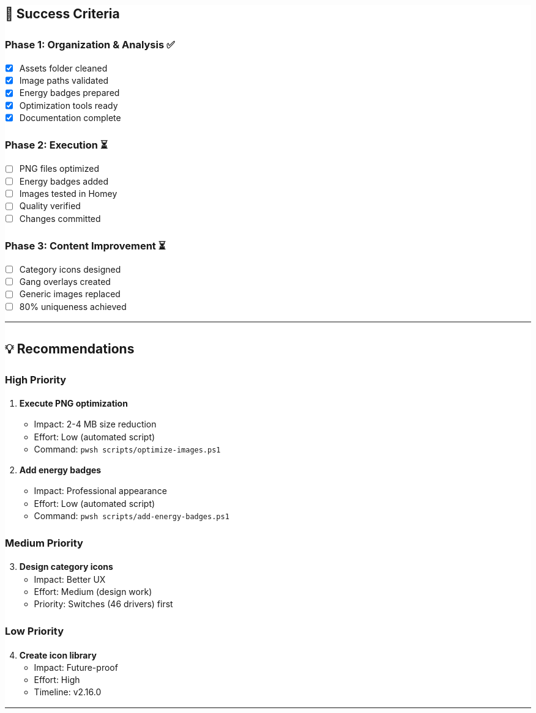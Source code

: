 
## 🎯 Success Criteria

### Phase 1: Organization & Analysis ✅
- [x] Assets folder cleaned
- [x] Image paths validated
- [x] Energy badges prepared
- [x] Optimization tools ready
- [x] Documentation complete

### Phase 2: Execution ⏳
- [ ] PNG files optimized
- [ ] Energy badges added
- [ ] Images tested in Homey
- [ ] Quality verified
- [ ] Changes committed

### Phase 3: Content Improvement ⏳
- [ ] Category icons designed
- [ ] Gang overlays created
- [ ] Generic images replaced
- [ ] 80% uniqueness achieved

---

## 💡 Recommendations

### High Priority
1. **Execute PNG optimization**
   - Impact: 2-4 MB size reduction
   - Effort: Low (automated script)
   - Command: `pwsh scripts/optimize-images.ps1`

2. **Add energy badges**
   - Impact: Professional appearance
   - Effort: Low (automated script)
   - Command: `pwsh scripts/add-energy-badges.ps1`

### Medium Priority
3. **Design category icons**
   - Impact: Better UX
   - Effort: Medium (design work)
   - Priority: Switches (46 drivers) first

### Low Priority
4. **Create icon library**
   - Impact: Future-proof
   - Effort: High
   - Timeline: v2.16.0

---